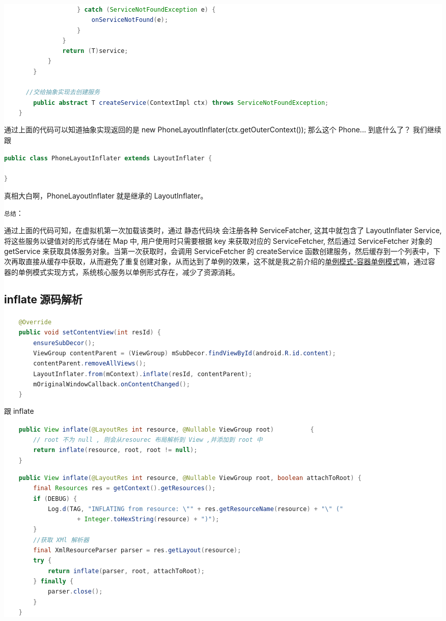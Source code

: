 ```java
                    } catch (ServiceNotFoundException e) {
                        onServiceNotFound(e);
                    }
                }
                return (T)service;
            }
        }

      //交给抽象实现去创建服务
        public abstract T createService(ContextImpl ctx) throws ServiceNotFoundException;
    }
```

通过上面的代码可以知道抽象实现返回的是 new PhoneLayoutInflater(ctx.getOuterContext()); 那么这个 Phone... 到底什么了？ 我们继续跟

```java
public class PhoneLayoutInflater extends LayoutInflater {
  
}
```

真相大白啊，PhoneLayoutInflater 就是继承的 LayoutInflater。

`总结`：

通过上面的代码可知，在虚拟机第一次加载该类时，通过 静态代码块 会注册各种 ServiceFatcher, 这其中就包含了 LayoutInflater Service,    将这些服务以键值对的形式存储在 Map 中, 用户使用时只需要根据 key 来获取对应的 ServiceFetcher, 然后通过 ServiceFetcher 对象的 getService 来获取具体服务对象。当第一次获取时，会调用 ServiceFetcher 的 createService 函数创建服务，然后缓存到一个列表中，下次再取直接从缓存中获取，从而避免了重复创建对象，从而达到了单例的效果，这不就是我之前介绍的[单例模式-容器单例模式](https://juejin.im/post/5d6a8121e51d4561e6237193)嘛，通过容器的单例模式实现方式，系统核心服务以单例形式存在，减少了资源消耗。

## inflate 源码解析

```java
    @Override
    public void setContentView(int resId) {
        ensureSubDecor();
        ViewGroup contentParent = (ViewGroup) mSubDecor.findViewById(android.R.id.content);
        contentParent.removeAllViews();
        LayoutInflater.from(mContext).inflate(resId, contentParent);
        mOriginalWindowCallback.onContentChanged();
    }
```

跟 inflate

```java
    public View inflate(@LayoutRes int resource, @Nullable ViewGroup root) 			{
        // root 不为 null , 则会从resourec 布局解析到 View ,并添加到 root 中
        return inflate(resource, root, root != null);
    }
```

```java
    public View inflate(@LayoutRes int resource, @Nullable ViewGroup root, boolean attachToRoot) {
        final Resources res = getContext().getResources();
        if (DEBUG) {
            Log.d(TAG, "INFLATING from resource: \"" + res.getResourceName(resource) + "\" ("
                    + Integer.toHexString(resource) + ")");
        }
        //获取 XMl 解析器
        final XmlResourceParser parser = res.getLayout(resource);
        try {
            return inflate(parser, root, attachToRoot);
        } finally {
            parser.close();
        }
    }
```